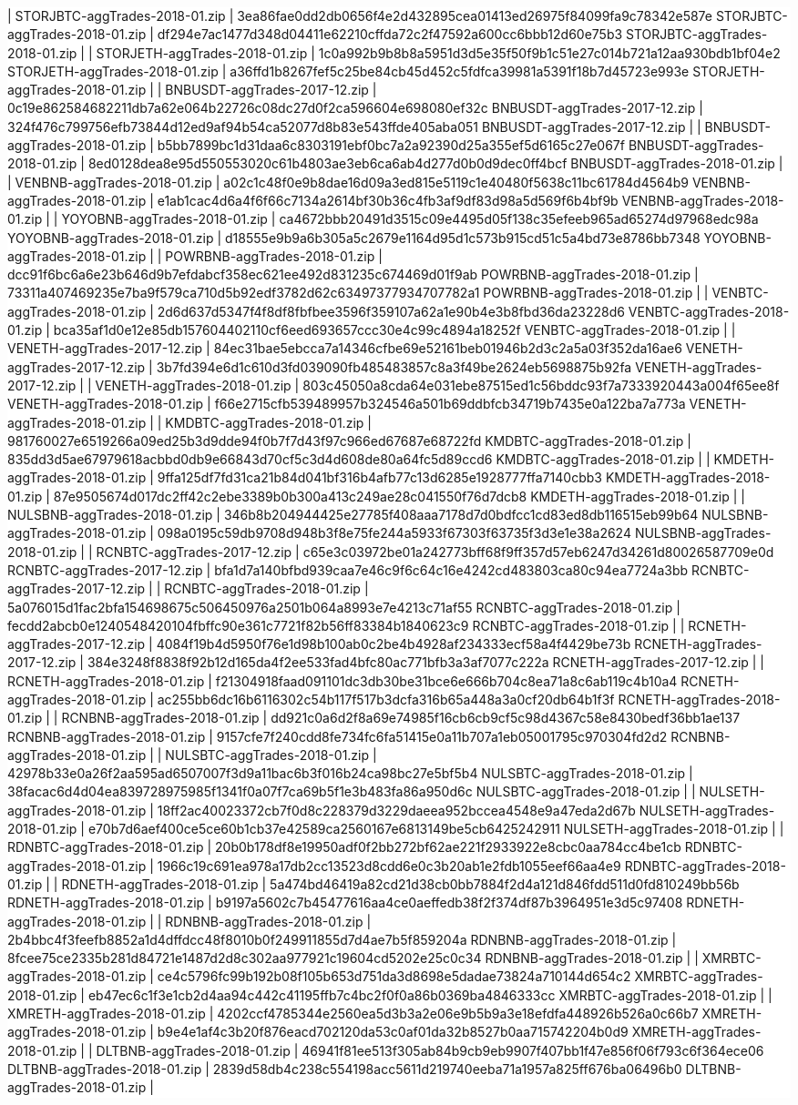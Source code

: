 | STORJBTC-aggTrades-2018-01.zip | 3ea86fae0dd2db0656f4e2d432895cea01413ed26975f84099fa9c78342e587e  STORJBTC-aggTrades-2018-01.zip |  df294e7ac1477d348d04411e62210cffda72c2f47592a600cc6bbb12d60e75b3  STORJBTC-aggTrades-2018-01.zip | 
| STORJETH-aggTrades-2018-01.zip | 1c0a992b9b8b8a5951d3d5e35f50f9b1c51e27c014b721a12aa930bdb1bf04e2  STORJETH-aggTrades-2018-01.zip |  a36ffd1b8267fef5c25be84cb45d452c5fdfca39981a5391f18b7d45723e993e  STORJETH-aggTrades-2018-01.zip | 
| BNBUSDT-aggTrades-2017-12.zip | 0c19e862584682211db7a62e064b22726c08dc27d0f2ca596604e698080ef32c  BNBUSDT-aggTrades-2017-12.zip |  324f476c799756efb73844d12ed9af94b54ca52077d8b83e543ffde405aba051  BNBUSDT-aggTrades-2017-12.zip | 
| BNBUSDT-aggTrades-2018-01.zip | b5bb7899bc1d31daa6c8303191ebf0bc7a2a92390d25a355ef5d6165c27e067f  BNBUSDT-aggTrades-2018-01.zip |  8ed0128dea8e95d550553020c61b4803ae3eb6ca6ab4d277d0b0d9dec0ff4bcf  BNBUSDT-aggTrades-2018-01.zip | 
| VENBNB-aggTrades-2018-01.zip | a02c1c48f0e9b8dae16d09a3ed815e5119c1e40480f5638c11bc61784d4564b9  VENBNB-aggTrades-2018-01.zip |  e1ab1cac4d6a4f6f66c7134a2614bf30b36c4fb3af9df83d98a5d569f6b4bf9b  VENBNB-aggTrades-2018-01.zip | 
| YOYOBNB-aggTrades-2018-01.zip | ca4672bbb20491d3515c09e4495d05f138c35efeeb965ad65274d97968edc98a  YOYOBNB-aggTrades-2018-01.zip |  d18555e9b9a6b305a5c2679e1164d95d1c573b915cd51c5a4bd73e8786bb7348  YOYOBNB-aggTrades-2018-01.zip | 
| POWRBNB-aggTrades-2018-01.zip | dcc91f6bc6a6e23b646d9b7efdabcf358ec621ee492d831235c674469d01f9ab  POWRBNB-aggTrades-2018-01.zip |  73311a407469235e7ba9f579ca710d5b92edf3782d62c63497377934707782a1  POWRBNB-aggTrades-2018-01.zip | 
| VENBTC-aggTrades-2018-01.zip | 2d6d637d5347f4f8df8fbfbee3596f359107a62a1e90b4e3b8fbd36da23228d6  VENBTC-aggTrades-2018-01.zip |  bca35af1d0e12e85db157604402110cf6eed693657ccc30e4c99c4894a18252f  VENBTC-aggTrades-2018-01.zip | 
| VENETH-aggTrades-2017-12.zip | 84ec31bae5ebcca7a14346cfbe69e52161beb01946b2d3c2a5a03f352da16ae6  VENETH-aggTrades-2017-12.zip |  3b7fd394e6d1c610d3fd039090fb485483857c8a3f49be2624eb5698875b92fa  VENETH-aggTrades-2017-12.zip | 
| VENETH-aggTrades-2018-01.zip | 803c45050a8cda64e031ebe87515ed1c56bddc93f7a7333920443a004f65ee8f  VENETH-aggTrades-2018-01.zip |  f66e2715cfb539489957b324546a501b69ddbfcb34719b7435e0a122ba7a773a  VENETH-aggTrades-2018-01.zip | 
| KMDBTC-aggTrades-2018-01.zip | 981760027e6519266a09ed25b3d9dde94f0b7f7d43f97c966ed67687e68722fd  KMDBTC-aggTrades-2018-01.zip |  835dd3d5ae67979618acbbd0db9e66843d70cf5c3d4d608de80a64fc5d89ccd6  KMDBTC-aggTrades-2018-01.zip | 
| KMDETH-aggTrades-2018-01.zip | 9ffa125df7fd31ca21b84d041bf316b4afb77c13d6285e1928777ffa7140cbb3  KMDETH-aggTrades-2018-01.zip |  87e9505674d017dc2ff42c2ebe3389b0b300a413c249ae28c041550f76d7dcb8  KMDETH-aggTrades-2018-01.zip | 
| NULSBNB-aggTrades-2018-01.zip | 346b8b204944425e27785f408aaa7178d7d0bdfcc1cd83ed8db116515eb99b64  NULSBNB-aggTrades-2018-01.zip |  098a0195c59db9708d948b3f8e75fe244a5933f67303f63735f3d3e1e38a2624  NULSBNB-aggTrades-2018-01.zip | 
| RCNBTC-aggTrades-2017-12.zip | c65e3c03972be01a242773bff68f9ff357d57eb6247d34261d80026587709e0d  RCNBTC-aggTrades-2017-12.zip |  bfa1d7a140bfbd939caa7e46c9f6c64c16e4242cd483803ca80c94ea7724a3bb  RCNBTC-aggTrades-2017-12.zip | 
| RCNBTC-aggTrades-2018-01.zip | 5a076015d1fac2bfa154698675c506450976a2501b064a8993e7e4213c71af55  RCNBTC-aggTrades-2018-01.zip |  fecdd2abcb0e1240548420104fbffc90e361c7721f82b56ff83384b1840623c9  RCNBTC-aggTrades-2018-01.zip | 
| RCNETH-aggTrades-2017-12.zip | 4084f19b4d5950f76e1d98b100ab0c2be4b4928af234333ecf58a4f4429be73b  RCNETH-aggTrades-2017-12.zip |  384e3248f8838f92b12d165da4f2ee533fad4bfc80ac771bfb3a3af7077c222a  RCNETH-aggTrades-2017-12.zip | 
| RCNETH-aggTrades-2018-01.zip | f21304918faad091101dc3db30be31bce6e666b704c8ea71a8c6ab119c4b10a4  RCNETH-aggTrades-2018-01.zip |  ac255bb6dc16b6116302c54b117f517b3dcfa316b65a448a3a0cf20db64b1f3f  RCNETH-aggTrades-2018-01.zip | 
| RCNBNB-aggTrades-2018-01.zip | dd921c0a6d2f8a69e74985f16cb6cb9cf5c98d4367c58e8430bedf36bb1ae137  RCNBNB-aggTrades-2018-01.zip |  9157cfe7f240cdd8fe734fc6fa51415e0a11b707a1eb05001795c970304fd2d2  RCNBNB-aggTrades-2018-01.zip | 
| NULSBTC-aggTrades-2018-01.zip | 42978b33e0a26f2aa595ad6507007f3d9a11bac6b3f016b24ca98bc27e5bf5b4  NULSBTC-aggTrades-2018-01.zip |  38facac6d4d04ea839728975985f1341f0a07f7ca69b5f1e3b483fa86a950d6c  NULSBTC-aggTrades-2018-01.zip | 
| NULSETH-aggTrades-2018-01.zip | 18ff2ac40023372cb7f0d8c228379d3229daeea952bccea4548e9a47eda2d67b  NULSETH-aggTrades-2018-01.zip |  e70b7d6aef400ce5ce60b1cb37e42589ca2560167e6813149be5cb6425242911  NULSETH-aggTrades-2018-01.zip | 
| RDNBTC-aggTrades-2018-01.zip | 20b0b178df8e19950adf0f2bb272bf62ae221f2933922e8cbc0aa784cc4be1cb  RDNBTC-aggTrades-2018-01.zip |  1966c19c691ea978a17db2cc13523d8cdd6e0c3b20ab1e2fdb1055eef66aa4e9  RDNBTC-aggTrades-2018-01.zip | 
| RDNETH-aggTrades-2018-01.zip | 5a474bd46419a82cd21d38cb0bb7884f2d4a121d846fdd511d0fd810249bb56b  RDNETH-aggTrades-2018-01.zip |  b9197a5602c7b45477616aa4ce0aeffedb38f2f374df87b3964951e3d5c97408  RDNETH-aggTrades-2018-01.zip | 
| RDNBNB-aggTrades-2018-01.zip | 2b4bbc4f3feefb8852a1d4dffdcc48f8010b0f249911855d7d4ae7b5f859204a  RDNBNB-aggTrades-2018-01.zip |  8fcee75ce2335b281d84721e1487d2d8c302aa977921c19604cd5202e25c0c34  RDNBNB-aggTrades-2018-01.zip | 
| XMRBTC-aggTrades-2018-01.zip | ce4c5796fc99b192b08f105b653d751da3d8698e5dadae73824a710144d654c2  XMRBTC-aggTrades-2018-01.zip |  eb47ec6c1f3e1cb2d4aa94c442c41195ffb7c4bc2f0f0a86b0369ba4846333cc  XMRBTC-aggTrades-2018-01.zip | 
| XMRETH-aggTrades-2018-01.zip | 4202ccf4785344e2560ea5d3b3a2e06e9b5b9a3e18efdfa448926b526a0c66b7  XMRETH-aggTrades-2018-01.zip |  b9e4e1af4c3b20f876eacd702120da53c0af01da32b8527b0aa715742204b0d9  XMRETH-aggTrades-2018-01.zip | 
| DLTBNB-aggTrades-2018-01.zip | 46941f81ee513f305ab84b9cb9eb9907f407bb1f47e856f06f793c6f364ece06  DLTBNB-aggTrades-2018-01.zip |  2839d58db4c238c554198acc5611d219740eeba71a1957a825ff676ba06496b0  DLTBNB-aggTrades-2018-01.zip | 